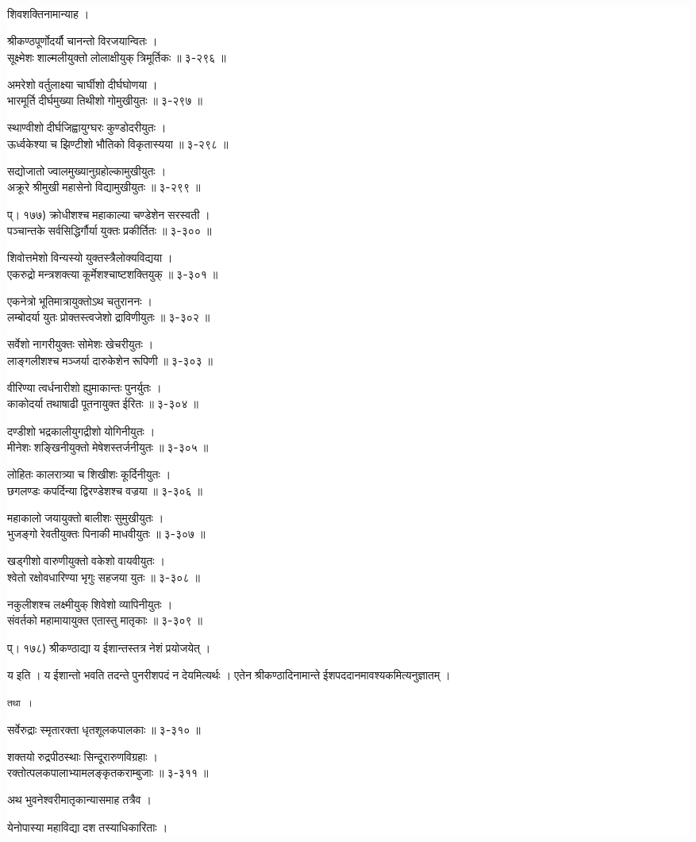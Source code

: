 शिवशक्तिनामान्याह ।  
  
  
श्रीकण्ठपूर्णोदर्यौ चानन्तो विरजयान्वितः ।  
सूक्ष्मेशः शाल्मलीयुक्तो लोलाक्षीयुक् त्रिमूर्तिकः ॥ ३-२९६ ॥  
  
अमरेशो वर्तुलाक्ष्या चार्घीशो दीर्घघोणया ।  
भारमूर्ति दीर्घमुख्या तिथीशो गोमुखीयुतः ॥ ३-२९७ ॥  
  
स्थाण्वीशो दीर्घजिह्वायुग्घरः कुण्डोदरीयुतः ।  
ऊर्ध्वकेश्या च झिण्टीशो भौतिको विकृतास्यया ॥ ३-२९८ ॥  
  
सद्योजातो ज्वालमुख्यानुग्रहोल्कामुखीयुतः ।  
अक्रूरे श्रीमुखी महासेनो विद्यामुखीयुतः ॥ ३-२९९ ॥  
  
प्। १७७) क्रोधीशश्च महाकाल्या चण्डेशेन सरस्वती ।  
पञ्चान्तके सर्वसिद्धिर्गौर्या युक्तः प्रकीर्तितः ॥ ३-३०० ॥  
  
शिवोत्तमेशो विन्यस्यो युक्तस्त्रैलोक्यविद्यया ।  
एकरुद्रो मन्त्रशक्त्या कूर्मेशश्चाष्टशक्तियुक् ॥ ३-३०१ ॥  
  
एकनेत्रो भूतिमात्रायुक्तोऽथ चतुराननः ।  
लम्बोदर्या युतः प्रोक्तस्त्वजेशो द्राविणीयुतः ॥ ३-३०२ ॥  
  
सर्वेशो नागरीयुक्तः सोमेशः खेचरीयुतः ।  
लाङ्गलीशश्च मञ्जर्या दारुकेशेन रूपिणी ॥ ३-३०३ ॥  
  
वीरिण्या त्वर्धनारीशो ह्युमाकान्तः पुनर्युतः ।  
काकोदर्या तथाषाढी पूतनायुक्त ईरितः ॥ ३-३०४ ॥  
  
दण्डीशो भद्रकालीयुगद्रीशो योगिनीयुतः ।  
मीनेशः शङ्खिनीयुक्तो मेषेशस्तर्जनीयुतः ॥ ३-३०५ ॥  
  
लोहितः कालरात्र्या च शिखीशः कूर्दिनीयुतः ।  
छगलण्डः कपर्दिन्या द्विरण्डेशश्च वज्रया ॥ ३-३०६ ॥  
  
महाकालो जयायुक्तो बालीशः सुमुखीयुतः ।  
भुजङ्गो रेवतीयुक्तः पिनाकी माधवीयुतः ॥ ३-३०७ ॥  
  
खड्गीशो वारुणीयुक्तो वकेशो वायवीयुतः ।  
श्वेतो रक्षोवधारिण्या भृगुः सहजया युतः ॥ ३-३०८ ॥  
  
नकुलीशश्च लक्ष्मीयुक् शिवेशो व्यापिनीयुतः ।  
संवर्तको महामायायुक्त एतास्तु मातृकाः ॥ ३-३०९ ॥  
  
प्। १७८) श्रीकण्ठाद्या य ईशान्तस्तत्र नेशं प्रयोजयेत् ।  
  
  
य इति । य ईशान्तो भवति तदन्ते पुनरीशपदं न देयमित्यर्थः । एतेन श्रीकण्ठादिनामान्ते ईशपददानमावश्यकमित्यनुज्ञातम् ।  
  
	तथा ।  
  
  
सर्वेरुद्राः स्मृतारक्ता धृतशूलकपालकाः ॥ ३-३१० ॥  
  
शक्तयो रुद्रपीठस्थाः सिन्दूरारुणविग्रहाः ।  
रक्तोत्पलकपालाभ्यामलङ्कृतकराम्बुजाः ॥ ३-३११ ॥  
  
  
अथ भुवनेश्वरीमातृकान्यासमाह तत्रैव ।  
  
  
येनोपास्या महाविद्या दश तस्याधिकारिताः ।  
